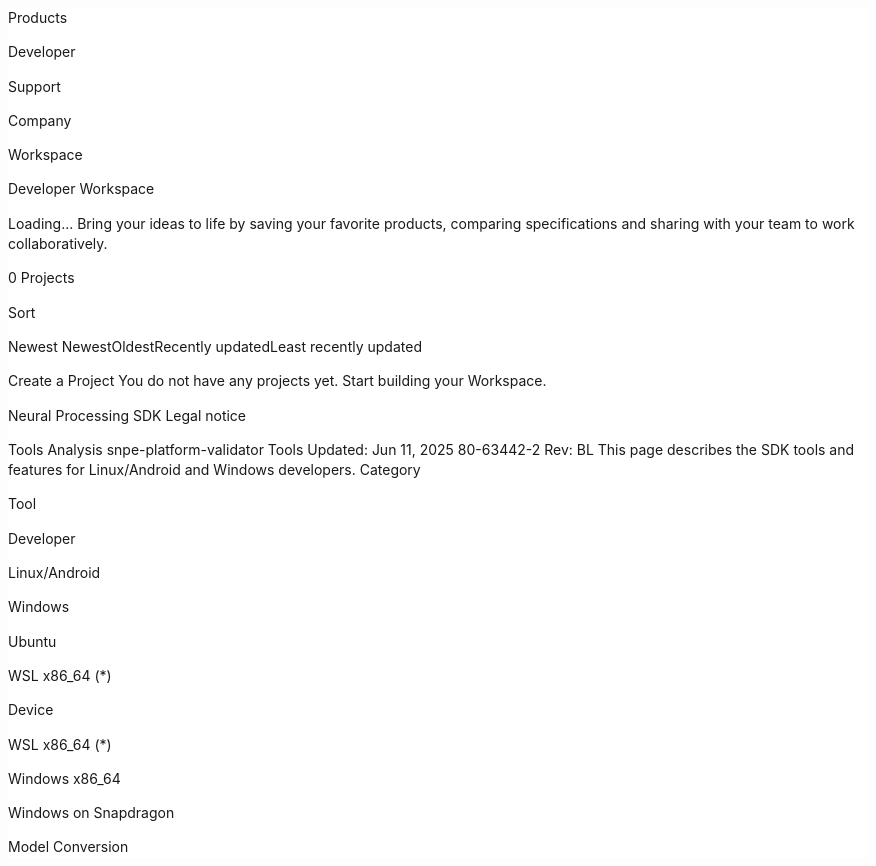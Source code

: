 

Products

Developer

Support

Company



Workspace

Developer Workspace


Loading...
Bring your ideas to life by saving your favorite products, comparing specifications and sharing with your team to work collaboratively.

0 Projects

Sort


Newest
NewestOldestRecently updatedLeast recently updated

Create a Project
You do not have any projects yet. Start building your Workspace.

Neural Processing SDK
Legal notice

Tools
Analysis
snpe-platform-validator
Tools
Updated: Jun 11, 2025 80-63442-2 Rev: BL
This page describes the SDK tools and features for Linux/Android and Windows developers.
Category

Tool

Developer

Linux/Android

Windows

Ubuntu

WSL x86_64 (*)

Device

WSL x86_64 (*)

Windows x86_64

Windows on Snapdragon

Model Conversion
